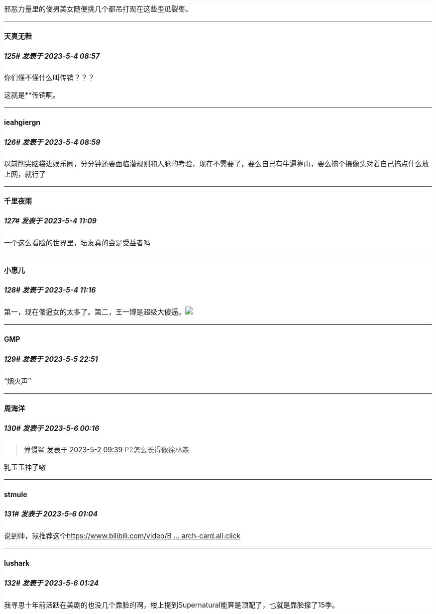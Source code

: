 邪恶力量里的俊男美女随便挑几个都吊打现在这些歪瓜裂枣。

*****

####  天真无鞋  
##### 125#       发表于 2023-5-4 08:57

你们懂不懂什么叫传销？？？

这就是**传销啊。

*****

####  ieahgiergn  
##### 126#       发表于 2023-5-4 08:59

以前削尖脑袋进娱乐圈，分分钟还要面临潜规则和人脉的考验，现在不需要了，要么自己有牛逼靠山，要么搞个摄像头对着自己搞点什么放上网，就行了


*****

####  千里夜雨  
##### 127#       发表于 2023-5-4 11:09

一个这么看脸的世界里，坛友真的会是受益者吗


*****

####  小惠儿  
##### 128#       发表于 2023-5-4 11:16

第一，现在傻逼女的太多了。第二，王一博是超级大傻逼。<img src="https://static.saraba1st.com/image/smiley/face2017/067.png" referrerpolicy="no-referrer">


*****

####  GMP  
##### 129#       发表于 2023-5-5 22:51

“烟火声”


*****

####  周海洋  
##### 130#       发表于 2023-5-6 00:16

<blockquote><a href="httphttps://bbs.saraba1st.com/2b/forum.php?mod=redirect&amp;goto=findpost&amp;pid=60692268&amp;ptid=2132722" target="_blank">憧憬鲨 发表于 2023-5-2 09:39</a>
P2怎么长得像徐林森</blockquote>
乳玉玉神了嗷


*****

####  stmule  
##### 131#       发表于 2023-5-6 01:04

说到帅，我推荐这个[https://www.bilibili.com/video/B ... arch-card.all.click](https://www.bilibili.com/video/BV1Px411P7hK/?spm_id_from=333.337.search-card.all.click)


*****

####  lushark  
##### 132#       发表于 2023-5-6 01:24

我寻思十年前活跃在美剧的也没几个靠脸的啊，楼上提到Supernatural能算是顶配了，也就是靠脸撑了15季。

